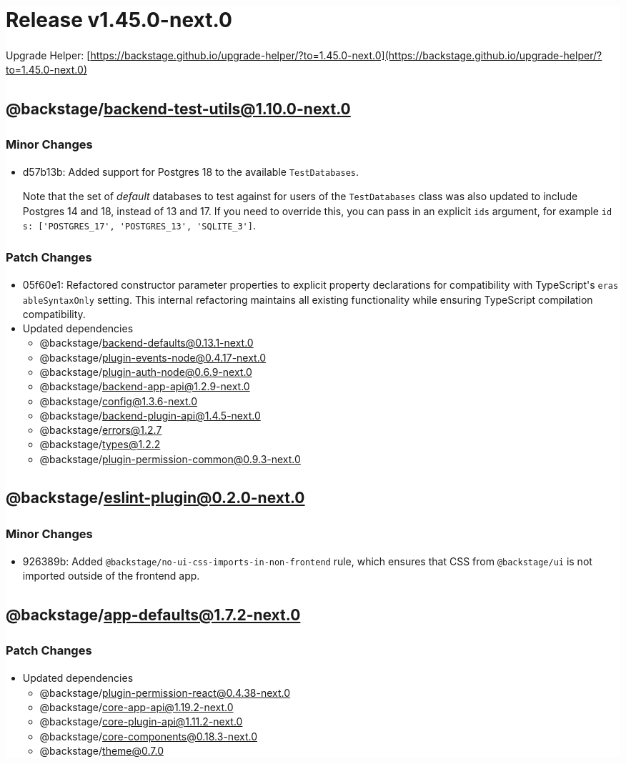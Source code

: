 # Release v1.45.0-next.0

Upgrade Helper: [https://backstage.github.io/upgrade-helper/?to=1.45.0-next.0](https://backstage.github.io/upgrade-helper/?to=1.45.0-next.0)

## @backstage/backend-test-utils@1.10.0-next.0

### Minor Changes

- d57b13b: Added support for Postgres 18 to the available `TestDatabases`.

  Note that the set of _default_ databases to test against for users of the `TestDatabases` class was also updated to include Postgres 14 and 18, instead of 13 and 17. If you need to override this, you can pass in an explicit `ids` argument, for example `ids: ['POSTGRES_17', 'POSTGRES_13', 'SQLITE_3']`.

### Patch Changes

- 05f60e1: Refactored constructor parameter properties to explicit property declarations for compatibility with TypeScript's `erasableSyntaxOnly` setting. This internal refactoring maintains all existing functionality while ensuring TypeScript compilation compatibility.
- Updated dependencies
  - @backstage/backend-defaults@0.13.1-next.0
  - @backstage/plugin-events-node@0.4.17-next.0
  - @backstage/plugin-auth-node@0.6.9-next.0
  - @backstage/backend-app-api@1.2.9-next.0
  - @backstage/config@1.3.6-next.0
  - @backstage/backend-plugin-api@1.4.5-next.0
  - @backstage/errors@1.2.7
  - @backstage/types@1.2.2
  - @backstage/plugin-permission-common@0.9.3-next.0

## @backstage/eslint-plugin@0.2.0-next.0

### Minor Changes

- 926389b: Added `@backstage/no-ui-css-imports-in-non-frontend` rule, which ensures that CSS from `@backstage/ui` is not imported outside of the frontend app.

## @backstage/app-defaults@1.7.2-next.0

### Patch Changes

- Updated dependencies
  - @backstage/plugin-permission-react@0.4.38-next.0
  - @backstage/core-app-api@1.19.2-next.0
  - @backstage/core-plugin-api@1.11.2-next.0
  - @backstage/core-components@0.18.3-next.0
  - @backstage/theme@0.7.0
